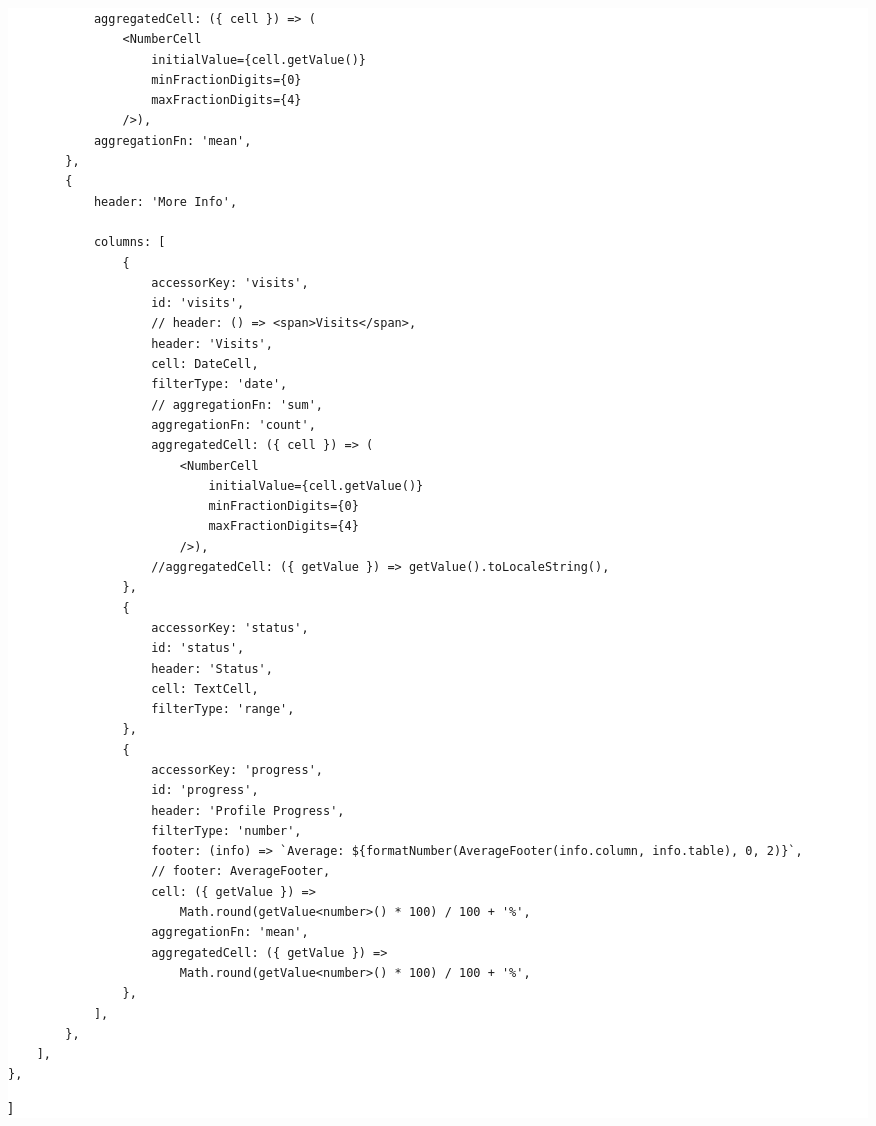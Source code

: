 
                aggregatedCell: ({ cell }) => (
                    <NumberCell
                        initialValue={cell.getValue()}
                        minFractionDigits={0}
                        maxFractionDigits={4}
                    />),
                aggregationFn: 'mean',
            },
            {
                header: 'More Info',

                columns: [
                    {
                        accessorKey: 'visits',
                        id: 'visits',
                        // header: () => <span>Visits</span>,
                        header: 'Visits',
                        cell: DateCell,
                        filterType: 'date',
                        // aggregationFn: 'sum',
                        aggregationFn: 'count',
                        aggregatedCell: ({ cell }) => (
                            <NumberCell
                                initialValue={cell.getValue()}
                                minFractionDigits={0}
                                maxFractionDigits={4}
                            />),
                        //aggregatedCell: ({ getValue }) => getValue().toLocaleString(),
                    },
                    {
                        accessorKey: 'status',
                        id: 'status',
                        header: 'Status',
                        cell: TextCell,
                        filterType: 'range',
                    },
                    {
                        accessorKey: 'progress',
                        id: 'progress',
                        header: 'Profile Progress',
                        filterType: 'number',
                        footer: (info) => `Average: ${formatNumber(AverageFooter(info.column, info.table), 0, 2)}`,
                        // footer: AverageFooter,
                        cell: ({ getValue }) =>
                            Math.round(getValue<number>() * 100) / 100 + '%',
                        aggregationFn: 'mean',
                        aggregatedCell: ({ getValue }) =>
                            Math.round(getValue<number>() * 100) / 100 + '%',
                    },
                ],
            },
        ],
    },
]